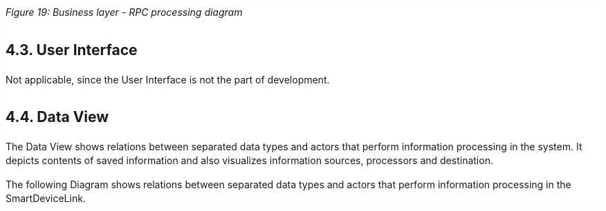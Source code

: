 *Figure 19: Business layer - RPC processing diagram*

<a name="4.3. User Interface"></a>4.3. User Interface
-------------------

Not applicable, since the User Interface is not the part of development.

<a name="4.4. Data View"></a>4.4. Data View
--------------

The Data View shows relations between separated data types and actors that perform information processing in the system. It depicts contents of saved information and also visualizes information sources, processors and destination.

The following Diagram shows relations between separated data types and actors that perform information processing in the SmartDeviceLink.
